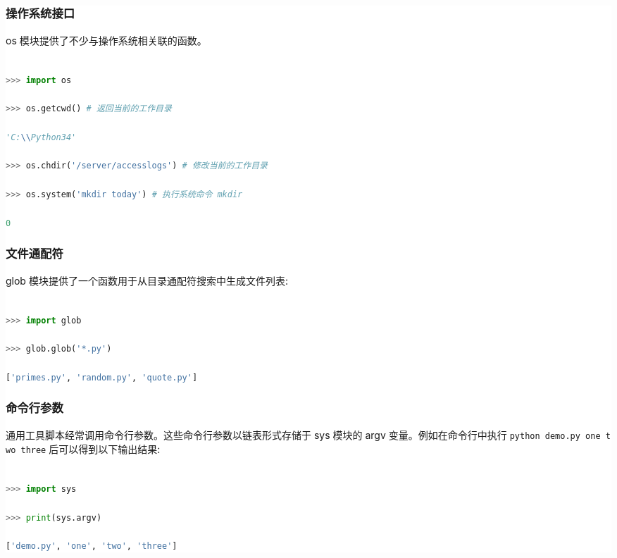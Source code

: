   

### 操作系统接口

  

os 模块提供了不少与操作系统相关联的函数。

  

```python

>>> import os

>>> os.getcwd() # 返回当前的工作目录

'C:\\Python34'

>>> os.chdir('/server/accesslogs') # 修改当前的工作目录

>>> os.system('mkdir today') # 执行系统命令 mkdir

0

```

  

### 文件通配符

  

glob 模块提供了一个函数用于从目录通配符搜索中生成文件列表:

  

```python

>>> import glob

>>> glob.glob('*.py')

['primes.py', 'random.py', 'quote.py']

```

  

### 命令行参数

  

通用工具脚本经常调用命令行参数。这些命令行参数以链表形式存储于 sys 模块的 argv 变量。例如在命令行中执行 `python demo.py one two three` 后可以得到以下输出结果:

  

```python

>>> import sys

>>> print(sys.argv)

['demo.py', 'one', 'two', 'three']

```
